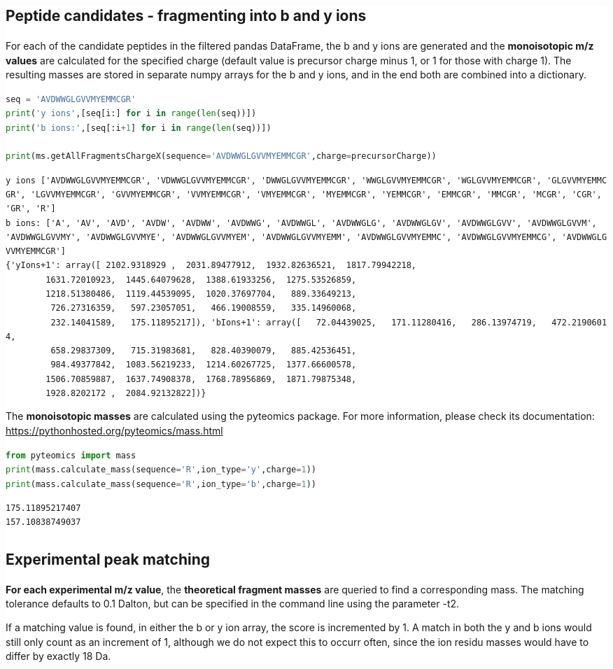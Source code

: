 
## Peptide candidates - fragmenting into b and y ions

For each of the candidate peptides in the filtered pandas DataFrame, the b and y ions are generated and the **monoisotopic m/z values** are calculated for the specified charge (default value is precursor charge minus 1, or 1 for those with charge 1). The resulting masses are stored in separate numpy arrays for the b and y ions, and in the end both are combined into a dictionary.


```python
seq = 'AVDWWGLGVVMYEMMCGR'
print('y ions',[seq[i:] for i in range(len(seq))])
print('b ions:',[seq[:i+1] for i in range(len(seq))])

print(ms.getAllFragmentsChargeX(sequence='AVDWWGLGVVMYEMMCGR',charge=precursorCharge))
```

    y ions ['AVDWWGLGVVMYEMMCGR', 'VDWWGLGVVMYEMMCGR', 'DWWGLGVVMYEMMCGR', 'WWGLGVVMYEMMCGR', 'WGLGVVMYEMMCGR', 'GLGVVMYEMMCGR', 'LGVVMYEMMCGR', 'GVVMYEMMCGR', 'VVMYEMMCGR', 'VMYEMMCGR', 'MYEMMCGR', 'YEMMCGR', 'EMMCGR', 'MMCGR', 'MCGR', 'CGR', 'GR', 'R']
    b ions: ['A', 'AV', 'AVD', 'AVDW', 'AVDWW', 'AVDWWG', 'AVDWWGL', 'AVDWWGLG', 'AVDWWGLGV', 'AVDWWGLGVV', 'AVDWWGLGVVM', 'AVDWWGLGVVMY', 'AVDWWGLGVVMYE', 'AVDWWGLGVVMYEM', 'AVDWWGLGVVMYEMM', 'AVDWWGLGVVMYEMMC', 'AVDWWGLGVVMYEMMCG', 'AVDWWGLGVVMYEMMCGR']
    {'yIons+1': array([ 2102.9318929 ,  2031.89477912,  1932.82636521,  1817.79942218,
            1631.72010923,  1445.64079628,  1388.61933256,  1275.53526859,
            1218.51380486,  1119.44539095,  1020.37697704,   889.33649213,
             726.27316359,   597.23057051,   466.19008559,   335.14960068,
             232.14041589,   175.11895217]), 'bIons+1': array([   72.04439025,   171.11280416,   286.13974719,   472.21906014,
             658.29837309,   715.31983681,   828.40390079,   885.42536451,
             984.49377842,  1083.56219233,  1214.60267725,  1377.66600578,
            1506.70859887,  1637.74908378,  1768.78956869,  1871.79875348,
            1928.8202172 ,  2084.92132822])}
    

The **monoisotopic masses** are calculated using the pyteomics package. For more information, please check its documentation: https://pythonhosted.org/pyteomics/mass.html


```python
from pyteomics import mass
print(mass.calculate_mass(sequence='R',ion_type='y',charge=1))
print(mass.calculate_mass(sequence='R',ion_type='b',charge=1))
```

    175.11895217407
    157.10838749037
    

## Experimental peak matching

**For each experimental m/z value**, the **theoretical fragment masses** are queried to find a corresponding mass. The matching tolerance defaults to 0.1 Dalton, but can be specified in the command line using the parameter -t2.

If a matching value is found, in either the b or y ion array, the score is incremented by 1. A match in both the y and b ions would still only count as an increment of 1, although we do not expect this to occurr often, since the ion residu masses would have to differ by exactly 18 Da. 
